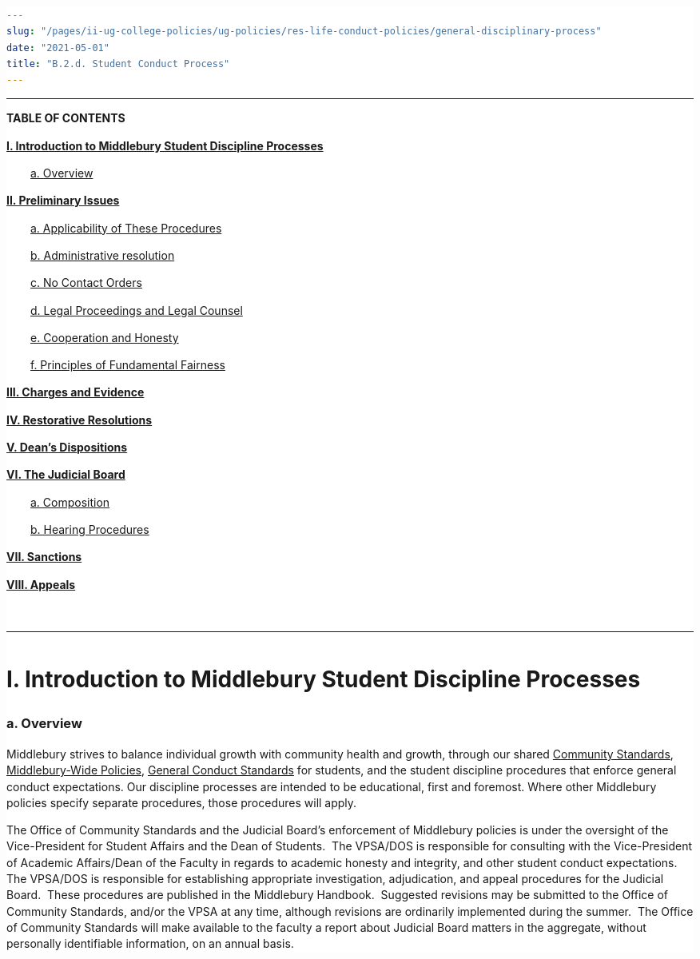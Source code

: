 ```yaml
---
slug: "/pages/ii-ug-college-policies/ug-policies/res-life-conduct-policies/general-disciplinary-process"
date: "2021-05-01"
title: "B.2.d. Student Conduct Process"
---
```


---

<p><strong>TABLE OF CONTENTS</strong></p>
<p><a href="#intro"><strong>I. Introduction to Middlebury Student Discipline Processes</strong></a></p>
<p style="padding-left:30px"><a href="#overview">a. Overview</a></p>
<p><a href="#prelimissues"><strong>II. Preliminary Issues</strong></a></p>
<p style="padding-left:30px"><a href="#applicability">a. Applicability of These Procedures</a></p>
<p style="padding-left:30px"><a href="#adminresolution">b. Administrative resolution</a></p>
<p style="padding-left:30px"><a href="#NCO">c. No Contact Orders</a></p>
<p style="padding-left:30px"><a href="#legalproceedings">d. Legal Proceedings and Legal Counsel</a></p>
<p style="padding-left:30px"><a href="#cooperation">e. Cooperation and Honesty</a></p>
<p style="padding-left:30px"><a href="#fairness">f. Principles of Fundamental Fairness</a></p>
<p><a href="#chargesevidence"><strong>III. Charges and Evidence</strong></a></p>
<p><a href="#restorativeresolutions"><strong>IV. Restorative Resolutions</strong></a></p>
<p><a href="#deansdisposition"><strong>V. Dean’s Dispositions</strong></a></p>
<p><a href="#judicialboard"><strong>VI. The Judicial Board</strong></a></p>
<p style="padding-left:30px"><a href="#composition">a. Composition</a></p>
<p style="padding-left:30px"><a href="#hearingprocedures">b. Hearing Procedures</a></p>
<p><a href="#sanctions"><strong>VII. Sanctions</strong></a></p>
<p><a href="#appeals"><strong>VIII. Appeals</strong></a></p>
<p><strong>&nbsp;</strong></p>

---

# <a name="intro" id="intro"></a>I. Introduction to Middlebury Student Discipline Processes

### <a name="overview" id="overview"></a>a. Overview

Middlebury strives to balance individual growth with community health and growth, through our shared [Community Standards](/pages/ii-ug-college-policies/ug-policies/res-life-conduct-policies/a-introductory-matters), [Middlebury-Wide Policies](/pages/i-policies-for-all), [General Conduct Standards](/pages/ii-ug-college-policies/ug-policies/res-life-conduct-policies/genl-cond-standards) for students, and the student discipline procedures that enforce general conduct expectations. Our discipline processes are intended to be educational, first and foremost. Where other Middlebury policies specify separate procedures, those procedures will apply.

The Office of Community Standards and the Judicial Board’s enforcement of Middlebury policies is under the oversight of the Vice-President for Student Affairs and the Dean of Students.  The VPSA/DOS is responsible for consulting with the Vice-President of Academic Affairs/Dean of the Faculty in regards to academic honesty and integrity, and other student conduct expectations.  The VPSA/DOS is responsible for establishing appropriate investigation, adjudication, and appeal procedures for the Judicial Board.  These procedures are published in the Middlebury Handbook.  Suggested revisions may be submitted to the Office of Community Standards, and/or the VPSA at any time, although revisions are ordinarily implemented during the summer.  The Office of Community Standards will make available to the faculty a report about Judicial Board matters in the aggregate, without personally identifiable information, on an annual basis.

